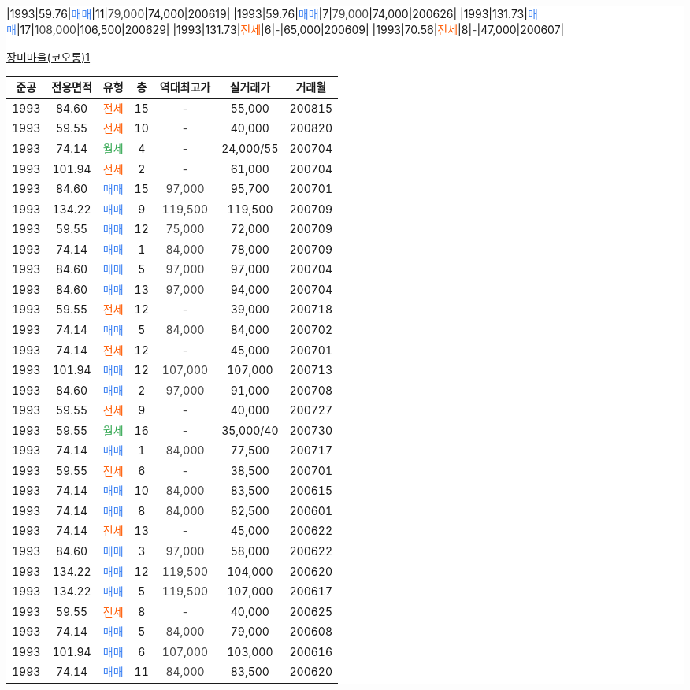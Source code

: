 |1993|59.76|<span style="color:#4285f3">매매</span>|11|<span style="color:#444444">79,000</span>|74,000|200619|
|1993|59.76|<span style="color:#4285f3">매매</span>|7|<span style="color:#444444">79,000</span>|74,000|200626|
|1993|131.73|<span style="color:#4285f3">매매</span>|17|<span style="color:#444444">108,000</span>|106,500|200629|
|1993|131.73|<span style="color:#ff5a00">전세</span>|6|<span style="color:#444444">-</span>|65,000|200609|
|1993|70.56|<span style="color:#ff5a00">전세</span>|8|<span style="color:#444444">-</span>|47,000|200607|

[장미마을(코오롱)1](https://search.naver.com/search.naver?query=%EA%B2%BD%EA%B8%B0%EB%8F%84+%EC%84%B1%EB%82%A8%EC%8B%9C+%EB%B6%84%EB%8B%B9%EA%B5%AC+%EC%95%BC%ED%83%91%EB%8F%99+%EC%9E%A5%EB%AF%B8%EB%A7%88%EC%9D%84%28%EC%BD%94%EC%98%A4%EB%A1%B1%291)

|준공|전용면적|유형|층|역대최고가|실거래가|거래월|
|:---:|:---:|:---:|:---:|:---:|:---:|:---:|
|1993|84.60|<span style="color:#ff5a00">전세</span>|15|<span style="color:#444444">-</span>|55,000|200815|
|1993|59.55|<span style="color:#ff5a00">전세</span>|10|<span style="color:#444444">-</span>|40,000|200820|
|1993|74.14|<span style="color:#34a853">월세</span>|4|<span style="color:#444444">-</span>|24,000/55|200704|
|1993|101.94|<span style="color:#ff5a00">전세</span>|2|<span style="color:#444444">-</span>|61,000|200704|
|1993|84.60|<span style="color:#4285f3">매매</span>|15|<span style="color:#444444">97,000</span>|95,700|200701|
|1993|134.22|<span style="color:#4285f3">매매</span>|9|<span style="color:#444444">119,500</span>|119,500|200709|
|1993|59.55|<span style="color:#4285f3">매매</span>|12|<span style="color:#444444">75,000</span>|72,000|200709|
|1993|74.14|<span style="color:#4285f3">매매</span>|1|<span style="color:#444444">84,000</span>|78,000|200709|
|1993|84.60|<span style="color:#4285f3">매매</span>|5|<span style="color:#444444">97,000</span>|97,000|200704|
|1993|84.60|<span style="color:#4285f3">매매</span>|13|<span style="color:#444444">97,000</span>|94,000|200704|
|1993|59.55|<span style="color:#ff5a00">전세</span>|12|<span style="color:#444444">-</span>|39,000|200718|
|1993|74.14|<span style="color:#4285f3">매매</span>|5|<span style="color:#444444">84,000</span>|84,000|200702|
|1993|74.14|<span style="color:#ff5a00">전세</span>|12|<span style="color:#444444">-</span>|45,000|200701|
|1993|101.94|<span style="color:#4285f3">매매</span>|12|<span style="color:#444444">107,000</span>|107,000|200713|
|1993|84.60|<span style="color:#4285f3">매매</span>|2|<span style="color:#444444">97,000</span>|91,000|200708|
|1993|59.55|<span style="color:#ff5a00">전세</span>|9|<span style="color:#444444">-</span>|40,000|200727|
|1993|59.55|<span style="color:#34a853">월세</span>|16|<span style="color:#444444">-</span>|35,000/40|200730|
|1993|74.14|<span style="color:#4285f3">매매</span>|1|<span style="color:#444444">84,000</span>|77,500|200717|
|1993|59.55|<span style="color:#ff5a00">전세</span>|6|<span style="color:#444444">-</span>|38,500|200701|
|1993|74.14|<span style="color:#4285f3">매매</span>|10|<span style="color:#444444">84,000</span>|83,500|200615|
|1993|74.14|<span style="color:#4285f3">매매</span>|8|<span style="color:#444444">84,000</span>|82,500|200601|
|1993|74.14|<span style="color:#ff5a00">전세</span>|13|<span style="color:#444444">-</span>|45,000|200622|
|1993|84.60|<span style="color:#4285f3">매매</span>|3|<span style="color:#444444">97,000</span>|58,000|200622|
|1993|134.22|<span style="color:#4285f3">매매</span>|12|<span style="color:#444444">119,500</span>|104,000|200620|
|1993|134.22|<span style="color:#4285f3">매매</span>|5|<span style="color:#444444">119,500</span>|107,000|200617|
|1993|59.55|<span style="color:#ff5a00">전세</span>|8|<span style="color:#444444">-</span>|40,000|200625|
|1993|74.14|<span style="color:#4285f3">매매</span>|5|<span style="color:#444444">84,000</span>|79,000|200608|
|1993|101.94|<span style="color:#4285f3">매매</span>|6|<span style="color:#444444">107,000</span>|103,000|200616|
|1993|74.14|<span style="color:#4285f3">매매</span>|11|<span style="color:#444444">84,000</span>|83,500|200620|